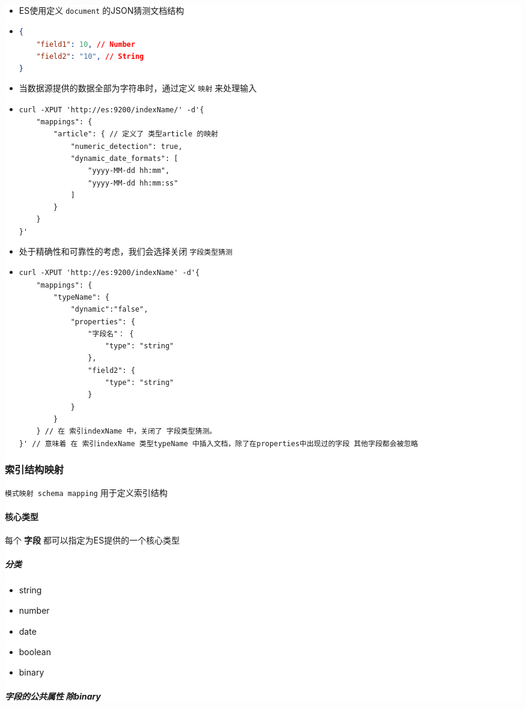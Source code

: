 - ES使用定义 `document` 的JSON猜测文档结构

- ```json
  {
      "field1": 10, // Number
      "field2": "10", // String
  }
  ```

- 当数据源提供的数据全部为字符串时，通过定义 `映射` 来处理输入

- ```shell
  curl -XPUT 'http://es:9200/indexName/' -d'{
      "mappings": {
          "article": { // 定义了 类型article 的映射
              "numeric_detection": true,
              "dynamic_date_formats": [
                  "yyyy-MM-dd hh:mm",
                  "yyyy-MM-dd hh:mm:ss"
              ]
          }
      }
  }'
  ```

- 处于精确性和可靠性的考虑，我们会选择关闭 `字段类型猜测`

- ```shell
  curl -XPUT 'http://es:9200/indexName' -d'{
      "mappings": {
          "typeName": {
              "dynamic":"false",
              "properties": {
                  "字段名"： {
                      "type": "string"
                  },
                  "field2": {
                      "type": "string"
                  }
              }
          }
      } // 在 索引indexName 中，关闭了 字段类型猜测。
  }' // 意味着 在 索引indexName 类型typeName 中插入文档，除了在properties中出现过的字段 其他字段都会被忽略
  ```

### 索引结构映射

`模式映射 schema mapping` 用于定义索引结构

#### 核心类型

每个 **字段** 都可以指定为ES提供的一个核心类型

##### 分类

- string

- number

- date
- boolean
- binary

##### 字段的公共属性 *除binary*

  ```